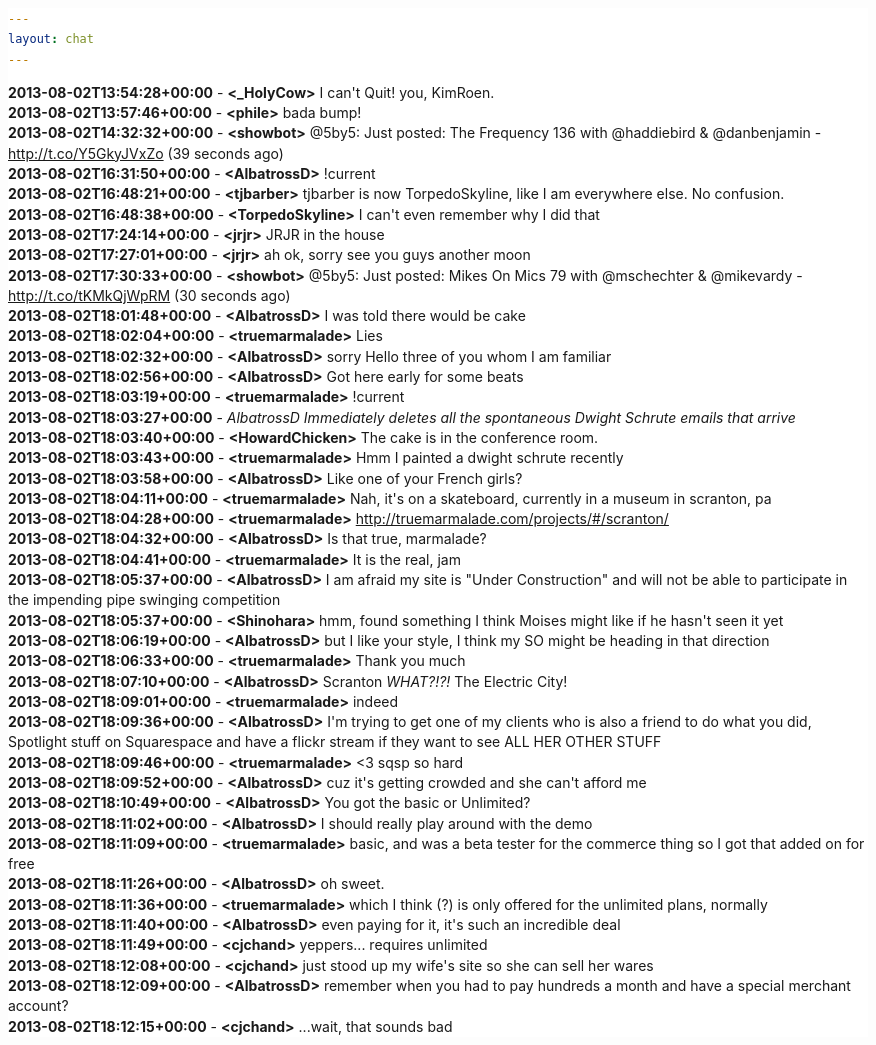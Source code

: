 ```yaml
---
layout: chat
---
```

**2013-08-02T13:54:28+00:00** - **&lt;_HolyCow&gt;** I can't Quit! you, KimRoen.  
**2013-08-02T13:57:46+00:00** - **&lt;phile&gt;** bada bump!  
**2013-08-02T14:32:32+00:00** - **&lt;showbot&gt;** @5by5: Just posted: The Frequency 136 with @haddiebird &amp; @danbenjamin - http://t.co/Y5GkyJVxZo (39 seconds ago)  
**2013-08-02T16:31:50+00:00** - **&lt;AlbatrossD&gt;** !current  
**2013-08-02T16:48:21+00:00** - **&lt;tjbarber&gt;** tjbarber is now TorpedoSkyline, like I am everywhere else. No confusion.  
**2013-08-02T16:48:38+00:00** - **&lt;TorpedoSkyline&gt;** I can't even remember why I did that  
**2013-08-02T17:24:14+00:00** - **&lt;jrjr&gt;** JRJR in the house  
**2013-08-02T17:27:01+00:00** - **&lt;jrjr&gt;** ah ok, sorry see you guys another moon  
**2013-08-02T17:30:33+00:00** - **&lt;showbot&gt;** @5by5: Just posted: Mikes On Mics 79 with @mschechter &amp; @mikevardy - http://t.co/tKMkQjWpRM (30 seconds ago)  
**2013-08-02T18:01:48+00:00** - **&lt;AlbatrossD&gt;** I was told there would be cake  
**2013-08-02T18:02:04+00:00** - **&lt;truemarmalade&gt;** Lies  
**2013-08-02T18:02:32+00:00** - **&lt;AlbatrossD&gt;** sorry Hello three of you whom I am familiar  
**2013-08-02T18:02:56+00:00** - **&lt;AlbatrossD&gt;** Got here early for some beats  
**2013-08-02T18:03:19+00:00** - **&lt;truemarmalade&gt;** !current  
**2013-08-02T18:03:27+00:00** - *AlbatrossD Immediately deletes all the spontaneous Dwight Schrute emails that arrive*  
**2013-08-02T18:03:40+00:00** - **&lt;HowardChicken&gt;** The cake is in the conference room.  
**2013-08-02T18:03:43+00:00** - **&lt;truemarmalade&gt;** Hmm I painted a dwight schrute recently  
**2013-08-02T18:03:58+00:00** - **&lt;AlbatrossD&gt;** Like one of your French girls?  
**2013-08-02T18:04:11+00:00** - **&lt;truemarmalade&gt;** Nah, it's on a skateboard, currently in a museum in scranton, pa  
**2013-08-02T18:04:28+00:00** - **&lt;truemarmalade&gt;** http://truemarmalade.com/projects/#/scranton/  
**2013-08-02T18:04:32+00:00** - **&lt;AlbatrossD&gt;** Is that true, marmalade?  
**2013-08-02T18:04:41+00:00** - **&lt;truemarmalade&gt;** It is the real, jam  
**2013-08-02T18:05:37+00:00** - **&lt;AlbatrossD&gt;** I am afraid my site is "Under Construction" and will not be able to participate in the impending pipe swinging competition  
**2013-08-02T18:05:37+00:00** - **&lt;Shinohara&gt;** hmm, found something I think Moises might like if he hasn't seen it yet  
**2013-08-02T18:06:19+00:00** - **&lt;AlbatrossD&gt;** but I like your style, I think my SO might be heading in that direction  
**2013-08-02T18:06:33+00:00** - **&lt;truemarmalade&gt;** Thank you much  
**2013-08-02T18:07:10+00:00** - **&lt;AlbatrossD&gt;** Scranton *WHAT?!?!* The Electric City!  
**2013-08-02T18:09:01+00:00** - **&lt;truemarmalade&gt;** indeed  
**2013-08-02T18:09:36+00:00** - **&lt;AlbatrossD&gt;** I'm trying to get one of my clients who is also a friend to do what you did, Spotlight stuff on Squarespace and have a flickr stream if they want to see ALL HER OTHER STUFF  
**2013-08-02T18:09:46+00:00** - **&lt;truemarmalade&gt;** <3 sqsp so hard  
**2013-08-02T18:09:52+00:00** - **&lt;AlbatrossD&gt;** cuz it's getting crowded and she can't afford me  
**2013-08-02T18:10:49+00:00** - **&lt;AlbatrossD&gt;** You got the basic or Unlimited?  
**2013-08-02T18:11:02+00:00** - **&lt;AlbatrossD&gt;** I should really play around with the demo  
**2013-08-02T18:11:09+00:00** - **&lt;truemarmalade&gt;** basic, and was a beta tester for the commerce thing so I got that added on for free  
**2013-08-02T18:11:26+00:00** - **&lt;AlbatrossD&gt;** oh sweet.  
**2013-08-02T18:11:36+00:00** - **&lt;truemarmalade&gt;** which I think (?) is only offered for the unlimited plans, normally  
**2013-08-02T18:11:40+00:00** - **&lt;AlbatrossD&gt;** even paying for it, it's such an incredible deal  
**2013-08-02T18:11:49+00:00** - **&lt;cjchand&gt;** yeppers... requires unlimited  
**2013-08-02T18:12:08+00:00** - **&lt;cjchand&gt;** just stood up my wife's site so she can sell her wares  
**2013-08-02T18:12:09+00:00** - **&lt;AlbatrossD&gt;** remember when you had to pay hundreds a month and have a special merchant account?  
**2013-08-02T18:12:15+00:00** - **&lt;cjchand&gt;** ...wait, that sounds bad  